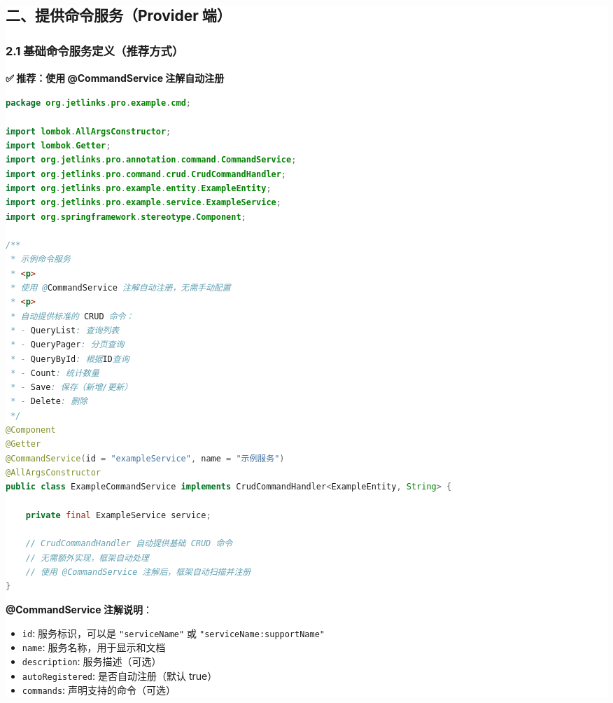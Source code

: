 ## 二、提供命令服务（Provider 端）

### 2.1 基础命令服务定义（推荐方式）

**✅ 推荐：使用 @CommandService 注解自动注册**

```java
package org.jetlinks.pro.example.cmd;

import lombok.AllArgsConstructor;
import lombok.Getter;
import org.jetlinks.pro.annotation.command.CommandService;
import org.jetlinks.pro.command.crud.CrudCommandHandler;
import org.jetlinks.pro.example.entity.ExampleEntity;
import org.jetlinks.pro.example.service.ExampleService;
import org.springframework.stereotype.Component;

/**
 * 示例命令服务
 * <p>
 * 使用 @CommandService 注解自动注册，无需手动配置
 * <p>
 * 自动提供标准的 CRUD 命令：
 * - QueryList: 查询列表
 * - QueryPager: 分页查询
 * - QueryById: 根据ID查询
 * - Count: 统计数量
 * - Save: 保存（新增/更新）
 * - Delete: 删除
 */
@Component
@Getter
@CommandService(id = "exampleService", name = "示例服务")
@AllArgsConstructor
public class ExampleCommandService implements CrudCommandHandler<ExampleEntity, String> {

    private final ExampleService service;

    // CrudCommandHandler 自动提供基础 CRUD 命令
    // 无需额外实现，框架自动处理
    // 使用 @CommandService 注解后，框架自动扫描并注册
}
```

**@CommandService 注解说明**：

- `id`: 服务标识，可以是 `"serviceName"` 或 `"serviceName:supportName"`
- `name`: 服务名称，用于显示和文档
- `description`: 服务描述（可选）
- `autoRegistered`: 是否自动注册（默认 true）
- `commands`: 声明支持的命令（可选）
